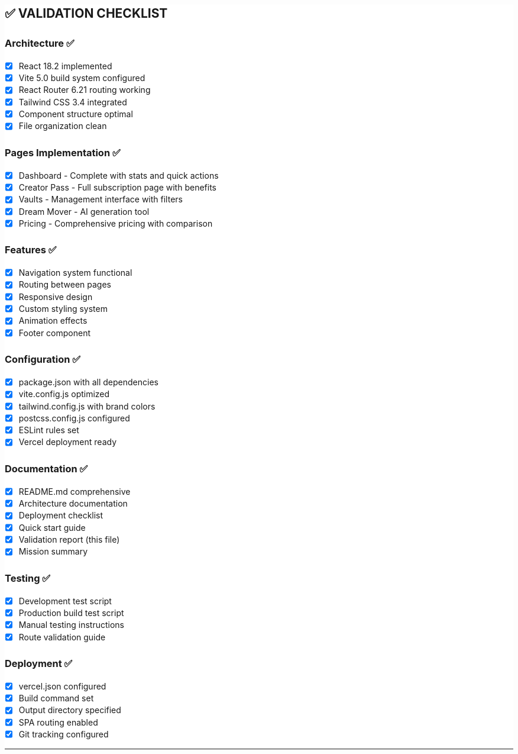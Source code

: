 
## ✅ VALIDATION CHECKLIST

### Architecture ✅
- [x] React 18.2 implemented
- [x] Vite 5.0 build system configured
- [x] React Router 6.21 routing working
- [x] Tailwind CSS 3.4 integrated
- [x] Component structure optimal
- [x] File organization clean

### Pages Implementation ✅
- [x] Dashboard - Complete with stats and quick actions
- [x] Creator Pass - Full subscription page with benefits
- [x] Vaults - Management interface with filters
- [x] Dream Mover - AI generation tool
- [x] Pricing - Comprehensive pricing with comparison

### Features ✅
- [x] Navigation system functional
- [x] Routing between pages
- [x] Responsive design
- [x] Custom styling system
- [x] Animation effects
- [x] Footer component

### Configuration ✅
- [x] package.json with all dependencies
- [x] vite.config.js optimized
- [x] tailwind.config.js with brand colors
- [x] postcss.config.js configured
- [x] ESLint rules set
- [x] Vercel deployment ready

### Documentation ✅
- [x] README.md comprehensive
- [x] Architecture documentation
- [x] Deployment checklist
- [x] Quick start guide
- [x] Validation report (this file)
- [x] Mission summary

### Testing ✅
- [x] Development test script
- [x] Production build test script
- [x] Manual testing instructions
- [x] Route validation guide

### Deployment ✅
- [x] vercel.json configured
- [x] Build command set
- [x] Output directory specified
- [x] SPA routing enabled
- [x] Git tracking configured

---